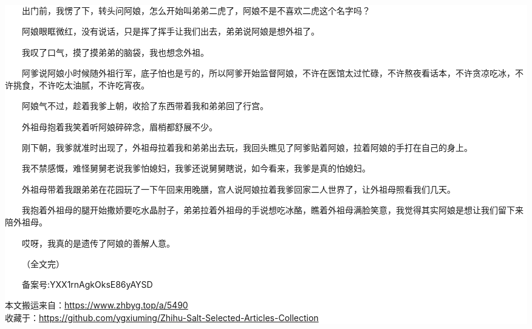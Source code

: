 &emsp;&emsp;出门前，我愣了下，转头问阿娘，怎么开始叫弟弟二虎了，阿娘不是不喜欢二虎这个名字吗？  
  
&emsp;&emsp;阿娘眼眶微红，没有说话，只是挥了挥手让我们出去，弟弟说阿娘是想外祖了。  
  
&emsp;&emsp;我叹了口气，摸了摸弟弟的脑袋，我也想念外祖。  
  
&emsp;&emsp;阿爹说阿娘小时候随外祖行军，底子怕也是亏的，所以阿爹开始监督阿娘，不许在医馆太过忙碌，不许熬夜看话本，不许贪凉吃冰，不许挑食，不许吃太油腻，不许吃宵夜。  
  
&emsp;&emsp;阿娘气不过，趁着我爹上朝，收拾了东西带着我和弟弟回了行宫。  
  
&emsp;&emsp;外祖母抱着我笑着听阿娘碎碎念，眉梢都舒展不少。  
  
&emsp;&emsp;刚下朝，我爹就准时出现了，外祖母拉着我和弟弟出去玩，我回头瞧见了阿爹贴着阿娘，拉着阿娘的手打在自己的身上。  
  
&emsp;&emsp;我不禁感慨，难怪舅舅老说我爹怕媳妇，我爹还说舅舅瞎说，如今看来，我爹是真的怕媳妇。  
  
&emsp;&emsp;外祖母带着我跟弟弟在花园玩了一下午回来用晚膳，宫人说阿娘拉着我爹回家二人世界了，让外祖母照看我们几天。  
  
&emsp;&emsp;我抱着外祖母的腿开始撒娇要吃水晶肘子，弟弟拉着外祖母的手说想吃冰酪，瞧着外祖母满脸笑意，我觉得其实阿娘是想让我们留下来陪外祖母。  
  
&emsp;&emsp;哎呀，我真的是遗传了阿娘的善解人意。  
  
&emsp;&emsp;（全文完）  
  
&emsp;&emsp;备案号:YXX1rnAgkOksE86yAYSD  
  
本文搬运来自：https://www.zhbyg.top/a/5490  
 收藏于：https://github.com/ygxiuming/Zhihu-Salt-Selected-Articles-Collection
